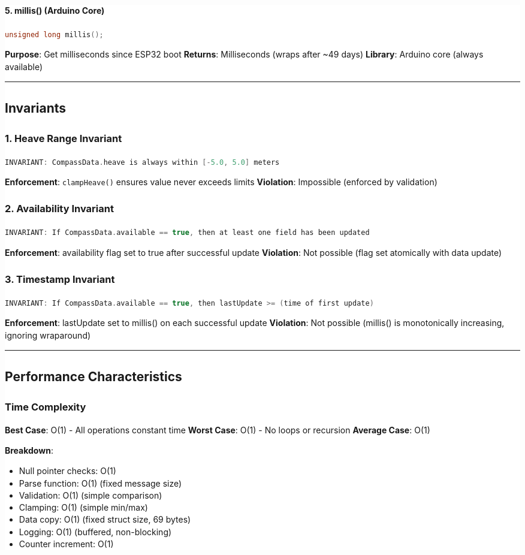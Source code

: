 #### 5. millis() (Arduino Core)
```cpp
unsigned long millis();
```
**Purpose**: Get milliseconds since ESP32 boot
**Returns**: Milliseconds (wraps after ~49 days)
**Library**: Arduino core (always available)

---

## Invariants

### 1. Heave Range Invariant
```cpp
INVARIANT: CompassData.heave is always within [-5.0, 5.0] meters
```
**Enforcement**: `clampHeave()` ensures value never exceeds limits
**Violation**: Impossible (enforced by validation)

### 2. Availability Invariant
```cpp
INVARIANT: If CompassData.available == true, then at least one field has been updated
```
**Enforcement**: availability flag set to true after successful update
**Violation**: Not possible (flag set atomically with data update)

### 3. Timestamp Invariant
```cpp
INVARIANT: If CompassData.available == true, then lastUpdate >= (time of first update)
```
**Enforcement**: lastUpdate set to millis() on each successful update
**Violation**: Not possible (millis() is monotonically increasing, ignoring wraparound)

---

## Performance Characteristics

### Time Complexity
**Best Case**: O(1) - All operations constant time
**Worst Case**: O(1) - No loops or recursion
**Average Case**: O(1)

**Breakdown**:
- Null pointer checks: O(1)
- Parse function: O(1) (fixed message size)
- Validation: O(1) (simple comparison)
- Clamping: O(1) (simple min/max)
- Data copy: O(1) (fixed struct size, 69 bytes)
- Logging: O(1) (buffered, non-blocking)
- Counter increment: O(1)
